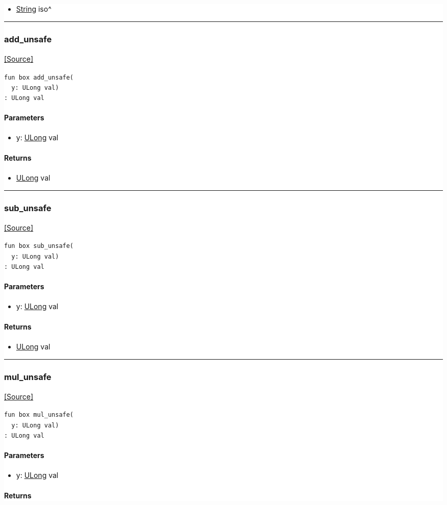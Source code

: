 * [String](builtin-String.md) iso^

---

### add_unsafe
<span class="source-link">[[Source]](src/builtin/real.md#L-0-214)</span>


```pony
fun box add_unsafe(
  y: ULong val)
: ULong val
```
#### Parameters

*   y: [ULong](builtin-ULong.md) val

#### Returns

* [ULong](builtin-ULong.md) val

---

### sub_unsafe
<span class="source-link">[[Source]](src/builtin/real.md#L-0-221)</span>


```pony
fun box sub_unsafe(
  y: ULong val)
: ULong val
```
#### Parameters

*   y: [ULong](builtin-ULong.md) val

#### Returns

* [ULong](builtin-ULong.md) val

---

### mul_unsafe
<span class="source-link">[[Source]](src/builtin/real.md#L-0-228)</span>


```pony
fun box mul_unsafe(
  y: ULong val)
: ULong val
```
#### Parameters

*   y: [ULong](builtin-ULong.md) val

#### Returns
